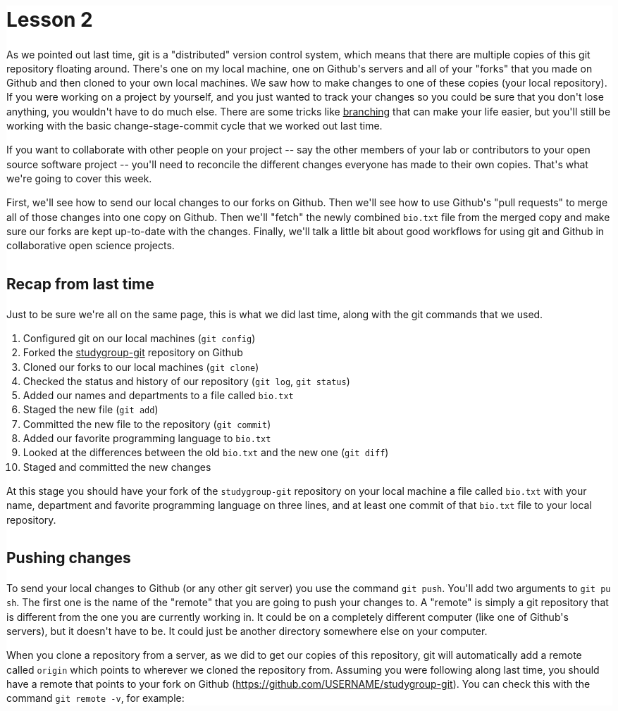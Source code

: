# Lesson 2

As we pointed out last time, git is a "distributed" version control system, which means that there are multiple copies of this git repository floating around. There's one on my local machine, one on Github's servers and all of your "forks" that you made on Github and then cloned to your own local machines. We saw how to make changes to one of these copies (your local repository). If you were working on a project by yourself, and you just wanted to track your changes so you could be sure that you don't lose anything, you wouldn't have to do much else. There are some tricks like [branching](https://git-scm.com/book/en/v2/Git-Branching-Branches-in-a-Nutshell) that can make your life easier, but you'll still be working with the basic change-stage-commit cycle that we worked out last time.

If you want to collaborate with other people on your project -- say the other members of your lab or contributors to your open source software project -- you'll need to reconcile the different changes everyone has made to their own copies. That's what we're going to cover this week.

First, we'll see how to send our local changes to our forks on Github. Then we'll see how to use Github's "pull requests" to merge all of those changes into one copy on Github. Then we'll "fetch" the newly combined `bio.txt` file from the merged copy and make sure our forks are kept up-to-date with the changes. Finally, we'll talk a little bit about good workflows for using git and Github in collaborative open science projects.

## Recap from last time

Just to be sure we're all on the same page, this is what we did last time, along with the git commands that we used.

1. Configured git on our local machines (`git config`)
2. Forked the [studygroup-git](https://github.com/wkearn/studygroup-git) repository on Github
3. Cloned our forks to our local machines (`git clone`)
4. Checked the status and history of our repository (`git log`, `git status`)
5. Added our names and departments to a file called `bio.txt`
6. Staged the new file (`git add`)
7. Committed the new file to the repository (`git commit`)
8. Added our favorite programming language to `bio.txt`
9. Looked at the differences between the old `bio.txt` and the new one (`git diff`)
10. Staged and committed the new changes

At this stage you should have your fork of the `studygroup-git` repository on your local machine a file called `bio.txt` with your name, department and favorite programming language on three lines, and at least one commit of that `bio.txt` file to your local repository.

## Pushing changes

To send your local changes to Github (or any other git server) you use the command `git push`. You'll add two arguments to `git push`. The first one is the name of the "remote" that you are going to push your changes to. A "remote" is simply a git repository that is different from the one you are currently working in. It could be on a completely different computer (like one of Github's servers), but it doesn't have to be. It could just be another directory somewhere else on your computer.

When you clone a repository from a server, as we did to get our copies of this repository, git will automatically add a remote called `origin` which points to wherever we cloned the repository from. Assuming you were following along last time, you should have a remote that points to your fork on Github (<https://github.com/USERNAME/studygroup-git>). You can check this with the command `git remote -v`, for example:
